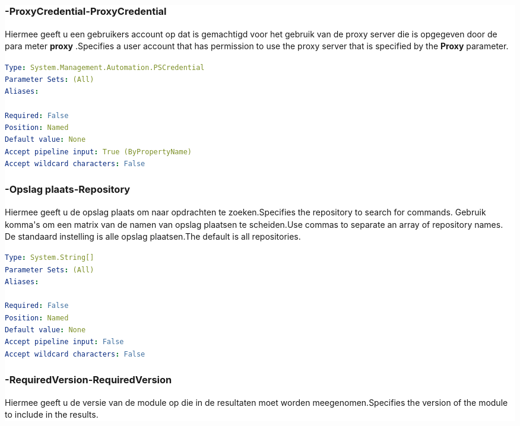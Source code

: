 ### <span data-ttu-id="17fc4-162">-ProxyCredential</span><span class="sxs-lookup"><span data-stu-id="17fc4-162">-ProxyCredential</span></span>

<span data-ttu-id="17fc4-163">Hiermee geeft u een gebruikers account op dat is gemachtigd voor het gebruik van de proxy server die is opgegeven door de para meter **proxy** .</span><span class="sxs-lookup"><span data-stu-id="17fc4-163">Specifies a user account that has permission to use the proxy server that is specified by the **Proxy** parameter.</span></span>

```yaml
Type: System.Management.Automation.PSCredential
Parameter Sets: (All)
Aliases:

Required: False
Position: Named
Default value: None
Accept pipeline input: True (ByPropertyName)
Accept wildcard characters: False
```

### <span data-ttu-id="17fc4-164">-Opslag plaats</span><span class="sxs-lookup"><span data-stu-id="17fc4-164">-Repository</span></span>

<span data-ttu-id="17fc4-165">Hiermee geeft u de opslag plaats om naar opdrachten te zoeken.</span><span class="sxs-lookup"><span data-stu-id="17fc4-165">Specifies the repository to search for commands.</span></span> <span data-ttu-id="17fc4-166">Gebruik komma's om een matrix van de namen van opslag plaatsen te scheiden.</span><span class="sxs-lookup"><span data-stu-id="17fc4-166">Use commas to separate an array of repository names.</span></span> <span data-ttu-id="17fc4-167">De standaard instelling is alle opslag plaatsen.</span><span class="sxs-lookup"><span data-stu-id="17fc4-167">The default is all repositories.</span></span>

```yaml
Type: System.String[]
Parameter Sets: (All)
Aliases:

Required: False
Position: Named
Default value: None
Accept pipeline input: False
Accept wildcard characters: False
```

### <span data-ttu-id="17fc4-168">-RequiredVersion</span><span class="sxs-lookup"><span data-stu-id="17fc4-168">-RequiredVersion</span></span>

<span data-ttu-id="17fc4-169">Hiermee geeft u de versie van de module op die in de resultaten moet worden meegenomen.</span><span class="sxs-lookup"><span data-stu-id="17fc4-169">Specifies the version of the module to include in the results.</span></span>
